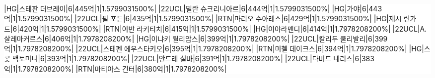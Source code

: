 |HG|스테판 더브레이|6|445억|1|1.5799031500%|
|22UCL|밀란 슈크리니아르|6|444억|1|1.5799031500%|
|HG|가야|6|443억|1|1.5799031500%|
|22UCL|필 포든|6|435억|1|1.5799031500%|
|RTN|마리오 수아레스|6|429억|1|1.5799031500%|
|HG|제시 린가드|6|420억|1|1.5799031500%|
|RTN|이반 라키티치|6|415억|1|1.5799031500%|
|HG|이야라멘디|6|414억|1|1.7978208200%|
|22UCL|A. 살레마커르스|6|406억|1|1.7978208200%|
|HG|이냐키 윌리암스|6|399억|1|1.7978208200%|
|22UCL|칼리두 쿨리발리|6|399억|1|1.7978208200%|
|22UCL|스테펜 에우스타키오|6|395억|1|1.7978208200%|
|RTN|미첼 데이크스|6|394억|1|1.7978208200%|
|HG|스콧 맥토미니|6|393억|1|1.7978208200%|
|22UCL|안드레 실바|6|391억|1|1.7978208200%|
|22UCL|다비드 네리스|6|383억|1|1.7978208200%|
|RTN|마티아스 긴터|6|380억|1|1.7978208200%|
